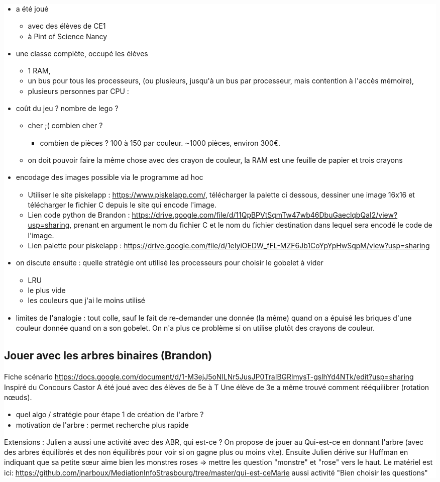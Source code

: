 * a été joué 
  - avec des élèves de CE1
  - à Pint of Science Nancy
* une classe complète, occupé les élèves
  - 1 RAM, 
  - un bus pour tous les processeurs, (ou plusieurs, jusqu'à un bus par processeur, mais contention à l'accès mémoire),  
  - plusieurs personnes par CPU : 
* coût du jeu ? nombre de lego ? 
  - cher ;( combien cher ? 

      - combien de pièces ? 100 à 150  par couleur. ~1000 pièces, environ 300€. 

  - on doit pouvoir faire la même chose avec des crayon de couleur, la RAM est une feuille de papier et trois crayons 
* encodage des images possible via le programme ad hoc 
  - Utiliser le site piskelapp : https://www.piskelapp.com/, télécharger la palette ci dessous, dessiner une image 16x16 et télécharger le fichier C depuis le site qui encode l'image.
  - Lien code python de Brandon : https://drive.google.com/file/d/11QpBPVtSqmTw47wb46DbuGaeclqbQaI2/view?usp=sharing, prenant en argument le nom du fichier C et le nom du fichier destination dans lequel sera encodé le code de l'image. 
  - Lien palette pour piskelapp : https://drive.google.com/file/d/1eIyiOEDW_fFL-MZF6Jb1CoYpYpHwSqpM/view?usp=sharing
* on discute ensuite : quelle stratégie ont utilisé les processeurs pour choisir le gobelet à vider 
  - LRU
  - le plus vide
  - les couleurs que j'ai le moins utilisé

* limites de l'analogie : tout colle, sauf le fait de re-demander une donnée (la même) quand on a épuisé les briques d'une couleur donnée quand on a son gobelet. On n'a plus ce problème si on utilise plutôt des crayons de couleur.

## Jouer avec les arbres binaires (Brandon)

Fiche scénario https://docs.google.com/document/d/1-M3ejJ5oNlLNr5JusJP0TraIBGRlmysT-gslhYd4NTk/edit?usp=sharing
Inspiré du Concours Castor
A été joué avec des élèves de 5e à T
Une élève de 3e a même trouvé comment rééquilibrer (rotation nœuds).

* quel algo / stratégie pour étape 1 de création de l'arbre ? 
* motivation de l'arbre : permet recherche plus rapide

Extensions : 
Julien a aussi une activité avec des ABR, qui est-ce ? 
On propose de jouer au Qui-est-ce en donnant l'arbre (avec des arbres équilibrés et des non équilibrés pour voir si on gagne plus ou moins vite). Ensuite Julien dérive sur Huffman en indiquant que sa petite sœur aime bien les monstres roses => mettre les question "monstre" et "rose" vers le haut.
 Le matériel est ici: https://github.com/jnarboux/MediationInfoStrasbourg/tree/master/qui-est-ceMarie aussi activité "Bien choisir les questions"




